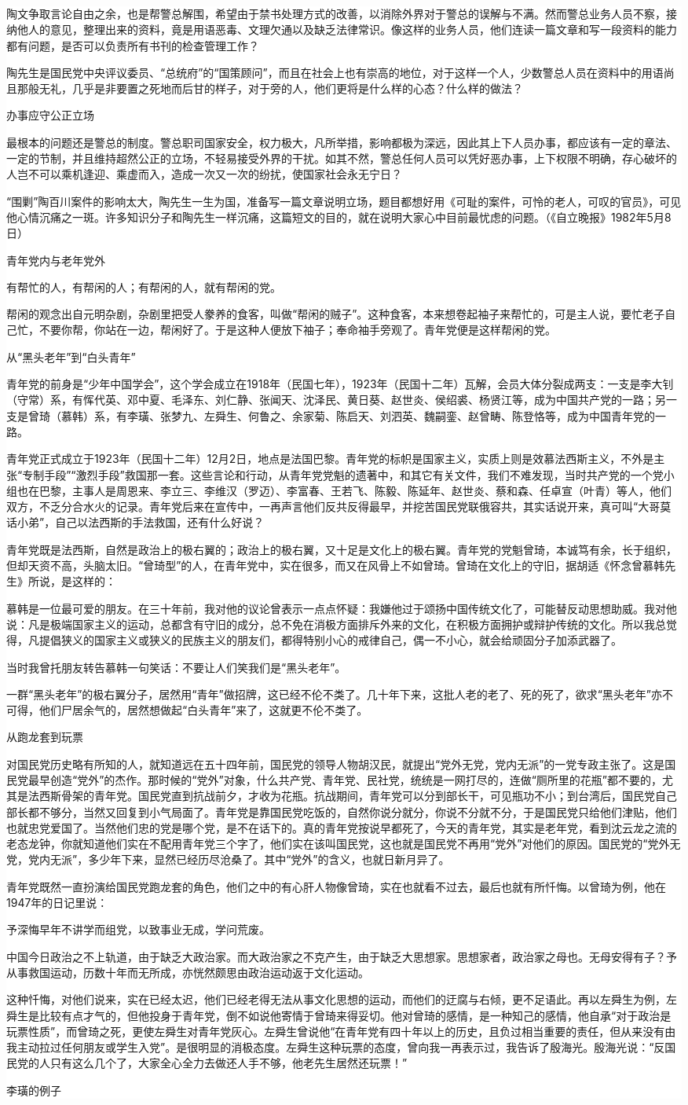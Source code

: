 陶文争取言论自由之余，也是帮警总解围，希望由于禁书处理方式的改善，以消除外界对于警总的误解与不满。然而警总业务人员不察，接纳他人的意见，整理出来的资料，竟是用语恶毒、文理欠通以及缺乏法律常识。像这样的业务人员，他们连读一篇文章和写一段资料的能力都有问题，是否可以负责所有书刊的检查管理工作？

陶先生是国民党中央评议委员、“总统府”的“国策顾问”，而且在社会上也有崇高的地位，对于这样一个人，少数警总人员在资料中的用语尚且那般无礼，几乎是非要置之死地而后甘的样子，对于旁的人，他们更将是什么样的心态？什么样的做法？

办事应守公正立场

最根本的问题还是警总的制度。警总职司国家安全，权力极大，凡所举措，影响都极为深远，因此其上下人员办事，都应该有一定的章法、一定的节制，并且维持超然公正的立场，不轻易接受外界的干扰。如其不然，警总任何人员可以凭好恶办事，上下权限不明确，存心破坏的人岂不可以乘机逢迎、乘虚而入，造成一次又一次的纷扰，使国家社会永无宁日？

“围剿”陶百川案件的影响太大，陶先生一生为国，准备写一篇文章说明立场，题目都想好用《可耻的案件，可怜的老人，可叹的官员》，可见他心情沉痛之一斑。许多知识分子和陶先生一样沉痛，这篇短文的目的，就在说明大家心中目前最忧虑的问题。（《自立晚报》1982年5月8日）



青年党内与老年党外

有帮忙的人，有帮闲的人；有帮闲的人，就有帮闲的党。

帮闲的观念出自元明杂剧，杂剧里把受人豢养的食客，叫做“帮闲的贼子”。这种食客，本来想卷起袖子来帮忙的，可是主人说，要忙老子自己忙，不要你帮，你站在一边，帮闲好了。于是这种人便放下袖子；奉命袖手旁观了。青年党便是这样帮闲的党。

从“黑头老年”到“白头青年”

青年党的前身是“少年中国学会”，这个学会成立在1918年（民国七年），1923年（民国十二年）瓦解，会员大体分裂成两支：一支是李大钊（守常）系，有恽代英、邓中夏、毛泽东、刘仁静、张闻天、沈泽民、黄日葵、赵世炎、侯绍裘、杨贤江等，成为中国共产党的一路；另一支是曾琦（慕韩）系，有李璜、张梦九、左舜生、何鲁之、余家菊、陈启天、刘泗英、魏嗣銮、赵曾畴、陈登恪等，成为中国青年党的一路。

青年党正式成立于1923年（民国十二年）12月2日，地点是法国巴黎。青年党的标帜是国家主义，实质上则是效慕法西斯主义，不外是主张“专制手段”“激烈手段”救国那一套。这些言论和行动，从青年党党魁的遗著中，和其它有关文件，我们不难发现，当时共产党的一个党小组也在巴黎，主事人是周恩来、李立三、李维汉（罗迈）、李富春、王若飞、陈毅、陈延年、赵世炎、蔡和森、任卓宣（叶青）等人，他们双方，不乏分合水火的记录。青年党后来在宣传中，一再声言他们反共反得最早，并挖苦国民党联俄容共，其实话说开来，真可叫“大哥莫话小弟”，自己以法西斯的手法救国，还有什么好说？

青年党既是法西斯，自然是政治上的极右翼的；政治上的极右翼，又十足是文化上的极右翼。青年党的党魁曾琦，本诚笃有余，长于组织，但却天资不高，头脑太旧。“曾琦型”的人，在青年党中，实在很多，而又在风骨上不如曾琦。曾琦在文化上的守旧，据胡适《怀念曾慕韩先生》所说，是这样的：

慕韩是一位最可爱的朋友。在三十年前，我对他的议论曾表示一点点怀疑：我嫌他过于颂扬中国传统文化了，可能替反动思想助威。我对他说：凡是极端国家主义的运动，总都含有守旧的成分，总不免在消极方面排斥外来的文化，在积极方面拥护或辩护传统的文化。所以我总觉得，凡提倡狭义的国家主义或狭义的民族主义的朋友们，都得特别小心的戒律自己，偶一不小心，就会给顽固分子加添武器了。

当时我曾托朋友转告慕韩一句笑话：不要让人们笑我们是“黑头老年”。

一群“黑头老年”的极右翼分子，居然用“青年”做招牌，这已经不伦不类了。几十年下来，这批人老的老了、死的死了，欲求“黑头老年”亦不可得，他们尸居余气的，居然想做起“白头青年”来了，这就更不伦不类了。

从跑龙套到玩票

对国民党历史略有所知的人，就知道远在五十四年前，国民党的领导人物胡汉民，就提出“党外无党，党内无派”的一党专政主张了。这是国民党最早创造“党外”的杰作。那时候的“党外”对象，什么共产党、青年党、民社党，统统是一网打尽的，连做“厕所里的花瓶”都不要的，尤其是法西斯骨架的青年党。国民党直到抗战前夕，才收为花瓶。抗战期间，青年党可以分到部长干，可见瓶功不小；到台湾后，国民党自己部长都不够分，当然又回复到小气局面了。青年党是靠国民党吃饭的，自然你说分就分，你说不分就不分，于是国民党只给他们津贴，他们也就忠党爱国了。当然他们忠的党是哪个党，是不在话下的。真的青年党按说早都死了，今天的青年党，其实是老年党，看到沈云龙之流的老态龙钟，你就知道他们实在不配用青年党三个字了，他们实在该叫国民党，这也就是国民党不再用“党外”对他们的原因。国民党的“党外无党，党内无派”，多少年下来，显然已经历尽沧桑了。其中“党外”的含义，也就日新月异了。

青年党既然一直扮演给国民党跑龙套的角色，他们之中的有心肝人物像曾琦，实在也就看不过去，最后也就有所忏悔。以曾琦为例，他在1947年的日记里说：

予深悔早年不讲学而组党，以致事业无成，学问荒废。

中国今日政治之不上轨道，由于缺乏大政治家。而大政治家之不克产生，由于缺乏大思想家。思想家者，政治家之母也。无母安得有子？予从事救国运动，历数十年而无所成，亦恍然颇思由政治运动返于文化运动。

这种忏悔，对他们说来，实在已经太迟，他们已经老得无法从事文化思想的运动，而他们的迂腐与右倾，更不足语此。再以左舜生为例，左舜生是比较有点才气的，但他投身于青年党，倒不如说他寄情于曾琦来得妥切。他对曾琦的感情，是一种知己的感情，他自承“对于政治是玩票性质”，而曾琦之死，更使左舜生对青年党灰心。左舜生曾说他“在青年党有四十年以上的历史，且负过相当重要的责任，但从来没有由我主动拉过任何朋友或学生入党”。是很明显的消极态度。左舜生这种玩票的态度，曾向我一再表示过，我告诉了殷海光。殷海光说：“反国民党的人只有这么几个了，大家全心全力去做还人手不够，他老先生居然还玩票！”

李璜的例子
